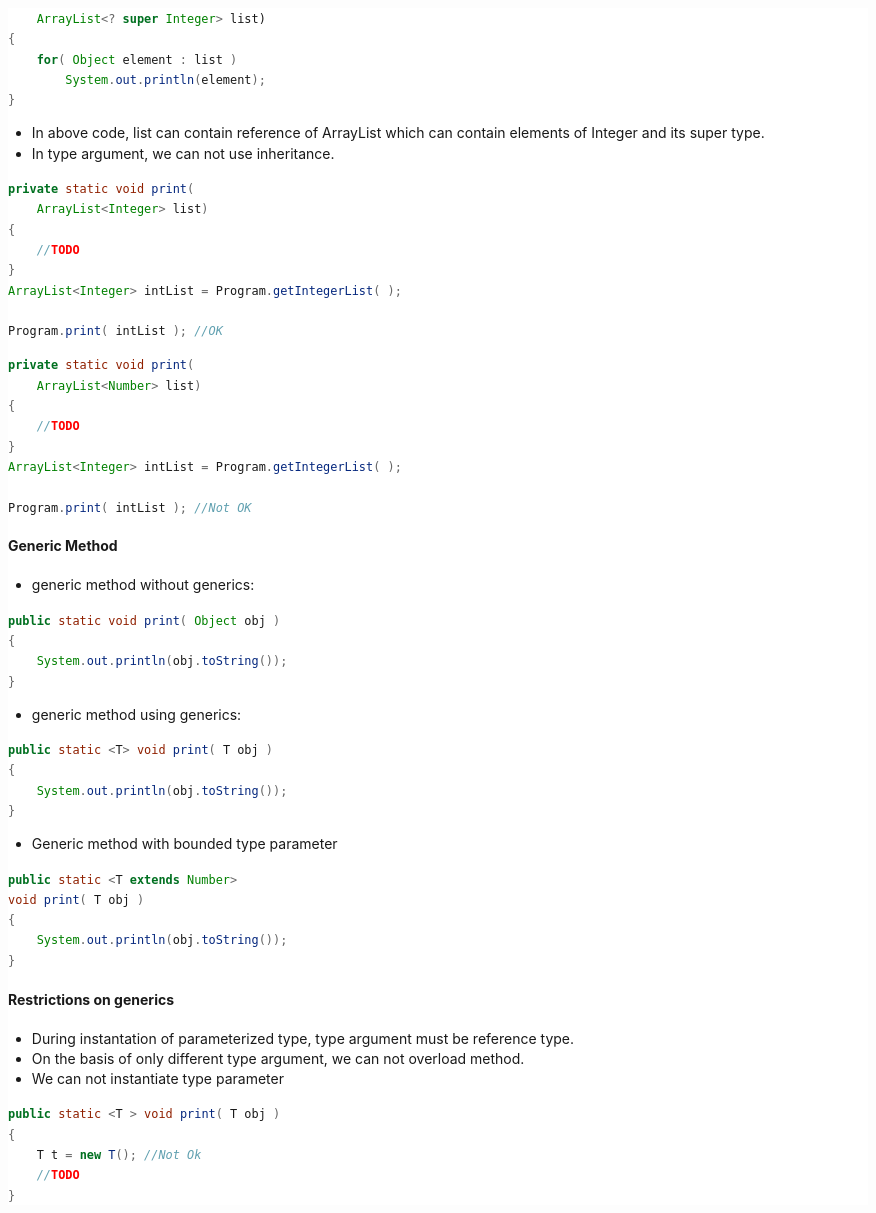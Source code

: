 ```java
    ArrayList<? super Integer> list)
{
    for( Object element : list )
        System.out.println(element);
}
```
* In above code, list can contain reference of ArrayList which can contain elements of Integer and its super type.
* In type argument, we can not use inheritance.
```java
private static void print(
    ArrayList<Integer> list)
{
    //TODO
}
ArrayList<Integer> intList = Program.getIntegerList( );

Program.print( intList ); //OK
```

```java
private static void print(
    ArrayList<Number> list)
{
    //TODO
}
ArrayList<Integer> intList = Program.getIntegerList( );

Program.print( intList ); //Not OK
```
#### Generic Method
* generic method without generics:
```java
public static void print( Object obj )
{
    System.out.println(obj.toString());
}
```
* generic method using generics:
```java
public static <T> void print( T obj )
{
    System.out.println(obj.toString());
}
```
* Generic method with bounded type parameter
```java
public static <T extends Number>
void print( T obj )
{
    System.out.println(obj.toString());
}
```
#### Restrictions on generics
* During instantation of parameterized type,
type argument must be reference type.
* On the basis of only different type argument, we can not overload method.
* We can not instantiate type parameter
```java
public static <T > void print( T obj )
{
    T t = new T(); //Not Ok
    //TODO
}
```